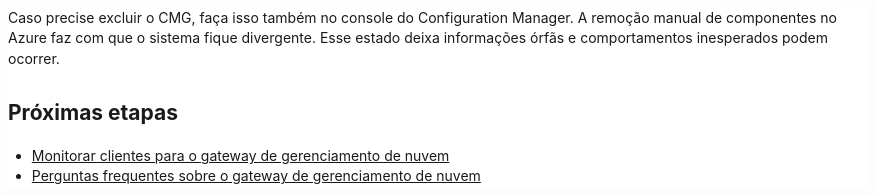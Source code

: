 Caso precise excluir o CMG, faça isso também no console do Configuration Manager. A remoção manual de componentes no Azure faz com que o sistema fique divergente. Esse estado deixa informações órfãs e comportamentos inesperados podem ocorrer. 



## <a name="next-steps"></a>Próximas etapas

- [Monitorar clientes para o gateway de gerenciamento de nuvem](/sccm/core/clients/manage/cmg/monitor-clients-cloud-management-gateway)
- [Perguntas frequentes sobre o gateway de gerenciamento de nuvem](/sccm/core/clients/manage/cmg/cloud-management-gateway-faq)
